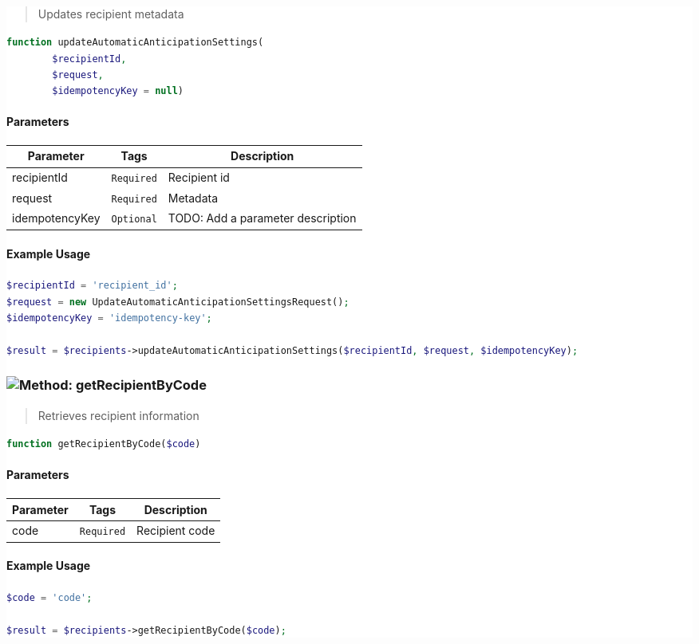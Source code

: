 > Updates recipient metadata


```php
function updateAutomaticAnticipationSettings(
        $recipientId,
        $request,
        $idempotencyKey = null)
```

#### Parameters

| Parameter | Tags | Description |
|-----------|------|-------------|
| recipientId |  ``` Required ```  | Recipient id |
| request |  ``` Required ```  | Metadata |
| idempotencyKey |  ``` Optional ```  | TODO: Add a parameter description |



#### Example Usage

```php
$recipientId = 'recipient_id';
$request = new UpdateAutomaticAnticipationSettingsRequest();
$idempotencyKey = 'idempotency-key';

$result = $recipients->updateAutomaticAnticipationSettings($recipientId, $request, $idempotencyKey);

```


### <a name="get_recipient_by_code"></a>![Method: ](https://apidocs.io/img/method.png ".RecipientsController.getRecipientByCode") getRecipientByCode

> Retrieves recipient information


```php
function getRecipientByCode($code)
```

#### Parameters

| Parameter | Tags | Description |
|-----------|------|-------------|
| code |  ``` Required ```  | Recipient code |



#### Example Usage

```php
$code = 'code';

$result = $recipients->getRecipientByCode($code);

```
